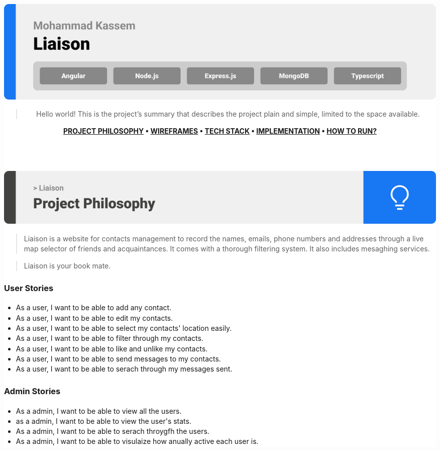 <img src="./readme/title1.svg"/>

<div align="center">

> Hello world! This is the project’s summary that describes the project plain and simple, limited to the space available.  

**[PROJECT PHILOSOPHY](https://github.com/mohammad-kassem/SEF-Final-Projects-Comptutor-Liaison/tree/master/Liaison#project-philosophy) • [WIREFRAMES](https://github.com/mohammad-kassem/SEF-Final-Projects-Comptutor-Liaison/tree/master/Liaison#wireframes) • [TECH STACK](https://github.com/mohammad-kassem/SEF-Final-Projects-Comptutor-Liaison/tree/master/Liaison#tech-stack) • [IMPLEMENTATION](https://github.com/mohammad-kassem/SEF-Final-Projects-Comptutor-Liaison/tree/master/Liaison#implementation) • [HOW TO RUN?](https://github.com/mohammad-kassem/SEF-Final-Projects-Comptutor-Liaison/tree/master/Liaison#run)**

</div>

<br><br>


<img src="./readme/title2.svg" id="project-philosophy"/>

> Liaison is a website for contacts management to record the names, emails, phone numbers and addresses through a live map selector of friends and acquaintances. It comes with a thorough filtering system. It also includes mesaghing services.

> Liaison is your book mate.

### User Stories
- As a user, I want to be able to add any contact.
- As a user, I want to be able to edit my contacts.
- As a user, I want to be able to select my contacts' location easily.
- As a user, I want to be able to filter through my contacts.
- As a user, I want to be able to like and unlike my contacts.
- As a user, I want to be able to send messages to my contacts.
- As a user, I want to be able to serach through my messages sent. 

### Admin Stories
- As a admin, I want to be able to view all the users.
- as a admin, I want to be able to view the user's stats.
- As a admin, I want to be able to serach throygfh the users.
- As a admin, I want to be able to visulaize how anually active each user is. 
